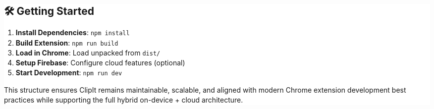 ## 🛠️ **Getting Started**

1. **Install Dependencies**: `npm install`
2. **Build Extension**: `npm run build`
3. **Load in Chrome**: Load unpacked from `dist/`
4. **Setup Firebase**: Configure cloud features (optional)
5. **Start Development**: `npm run dev`

This structure ensures ClipIt remains maintainable, scalable, and aligned with modern Chrome extension development best practices while supporting the full hybrid on-device + cloud architecture.